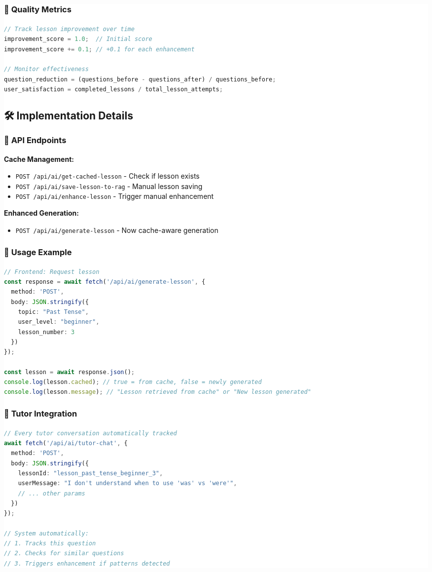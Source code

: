 ### 🎯 **Quality Metrics**
```typescript
// Track lesson improvement over time
improvement_score = 1.0;  // Initial score
improvement_score += 0.1; // +0.1 for each enhancement

// Monitor effectiveness
question_reduction = (questions_before - questions_after) / questions_before;
user_satisfaction = completed_lessons / total_lesson_attempts;
```

## 🛠️ **Implementation Details**

### 🔌 **API Endpoints**

**Cache Management:**
- `POST /api/ai/get-cached-lesson` - Check if lesson exists
- `POST /api/ai/save-lesson-to-rag` - Manual lesson saving
- `POST /api/ai/enhance-lesson` - Trigger manual enhancement

**Enhanced Generation:**
- `POST /api/ai/generate-lesson` - Now cache-aware generation

### 📝 **Usage Example**
```typescript
// Frontend: Request lesson
const response = await fetch('/api/ai/generate-lesson', {
  method: 'POST',
  body: JSON.stringify({
    topic: "Past Tense",
    user_level: "beginner",
    lesson_number: 3
  })
});

const lesson = await response.json();
console.log(lesson.cached); // true = from cache, false = newly generated
console.log(lesson.message); // "Lesson retrieved from cache" or "New lesson generated"
```

### 🎯 **Tutor Integration**
```typescript
// Every tutor conversation automatically tracked
await fetch('/api/ai/tutor-chat', {
  method: 'POST',
  body: JSON.stringify({
    lessonId: "lesson_past_tense_beginner_3",
    userMessage: "I don't understand when to use 'was' vs 'were'",
    // ... other params
  })
});

// System automatically:
// 1. Tracks this question
// 2. Checks for similar questions
// 3. Triggers enhancement if patterns detected
```

